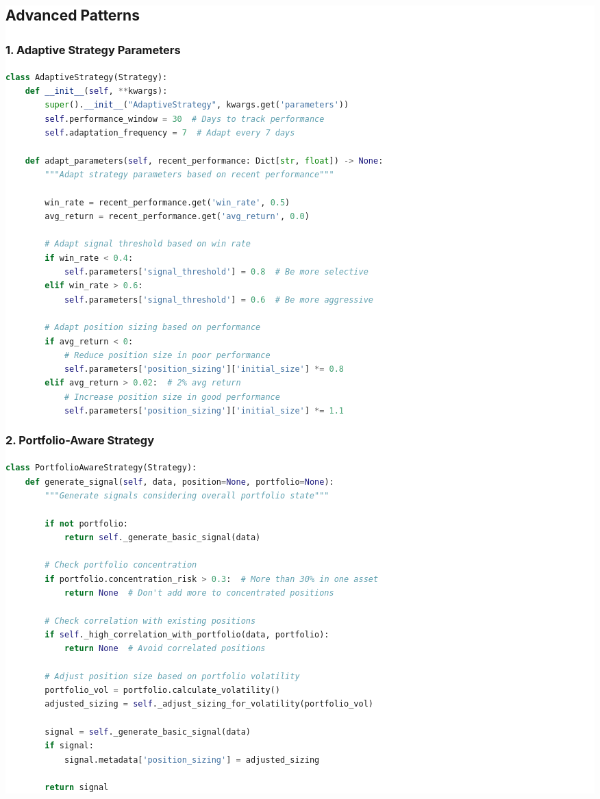 ## Advanced Patterns

### 1. Adaptive Strategy Parameters

```python
class AdaptiveStrategy(Strategy):
    def __init__(self, **kwargs):
        super().__init__("AdaptiveStrategy", kwargs.get('parameters'))
        self.performance_window = 30  # Days to track performance
        self.adaptation_frequency = 7  # Adapt every 7 days

    def adapt_parameters(self, recent_performance: Dict[str, float]) -> None:
        """Adapt strategy parameters based on recent performance"""

        win_rate = recent_performance.get('win_rate', 0.5)
        avg_return = recent_performance.get('avg_return', 0.0)

        # Adapt signal threshold based on win rate
        if win_rate < 0.4:
            self.parameters['signal_threshold'] = 0.8  # Be more selective
        elif win_rate > 0.6:
            self.parameters['signal_threshold'] = 0.6  # Be more aggressive

        # Adapt position sizing based on performance
        if avg_return < 0:
            # Reduce position size in poor performance
            self.parameters['position_sizing']['initial_size'] *= 0.8
        elif avg_return > 0.02:  # 2% avg return
            # Increase position size in good performance
            self.parameters['position_sizing']['initial_size'] *= 1.1
```

### 2. Portfolio-Aware Strategy

```python
class PortfolioAwareStrategy(Strategy):
    def generate_signal(self, data, position=None, portfolio=None):
        """Generate signals considering overall portfolio state"""

        if not portfolio:
            return self._generate_basic_signal(data)

        # Check portfolio concentration
        if portfolio.concentration_risk > 0.3:  # More than 30% in one asset
            return None  # Don't add more to concentrated positions

        # Check correlation with existing positions
        if self._high_correlation_with_portfolio(data, portfolio):
            return None  # Avoid correlated positions

        # Adjust position size based on portfolio volatility
        portfolio_vol = portfolio.calculate_volatility()
        adjusted_sizing = self._adjust_sizing_for_volatility(portfolio_vol)

        signal = self._generate_basic_signal(data)
        if signal:
            signal.metadata['position_sizing'] = adjusted_sizing

        return signal
```
